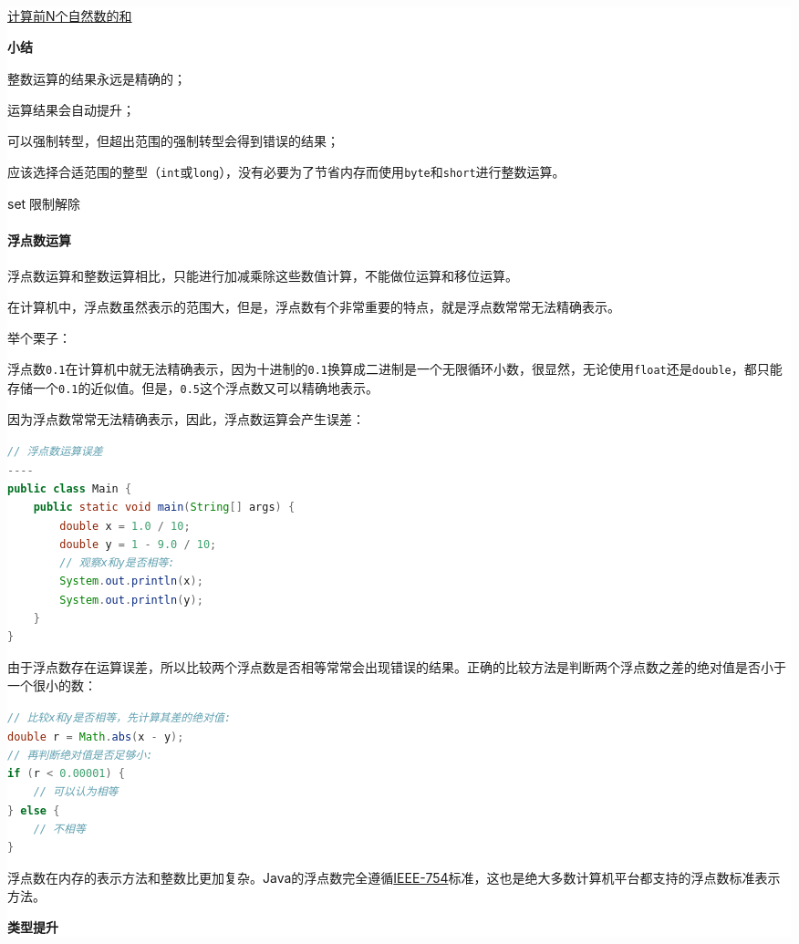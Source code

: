 [计算前N个自然数的和](https://gitee.com/liaoxuefeng/learn-java/raw/master/practices/Java教程/10.Java快速入门.1255883772263712/20.Java程序基础.1255884091031392/30.整数运算.1255888634635520/basic-integer.zip)

**小结**

整数运算的结果永远是精确的；

运算结果会自动提升；

可以强制转型，但超出范围的强制转型会得到错误的结果；

应该选择合适范围的整型（`int`或`long`），没有必要为了节省内存而使用`byte`和`short`进行整数运算。

set 限制解除 

#### 浮点数运算

浮点数运算和整数运算相比，只能进行加减乘除这些数值计算，不能做位运算和移位运算。

在计算机中，浮点数虽然表示的范围大，但是，浮点数有个非常重要的特点，就是浮点数常常无法精确表示。

举个栗子：

浮点数`0.1`在计算机中就无法精确表示，因为十进制的`0.1`换算成二进制是一个无限循环小数，很显然，无论使用`float`还是`double`，都只能存储一个`0.1`的近似值。但是，`0.5`这个浮点数又可以精确地表示。

因为浮点数常常无法精确表示，因此，浮点数运算会产生误差：

```java
// 浮点数运算误差
----
public class Main {
    public static void main(String[] args) {
        double x = 1.0 / 10;
        double y = 1 - 9.0 / 10;
        // 观察x和y是否相等:
        System.out.println(x);
        System.out.println(y);
    }
}
```

由于浮点数存在运算误差，所以比较两个浮点数是否相等常常会出现错误的结果。正确的比较方法是判断两个浮点数之差的绝对值是否小于一个很小的数：

```java
// 比较x和y是否相等，先计算其差的绝对值:
double r = Math.abs(x - y);
// 再判断绝对值是否足够小:
if (r < 0.00001) {
    // 可以认为相等
} else {
    // 不相等
}
```

浮点数在内存的表示方法和整数比更加复杂。Java的浮点数完全遵循[IEEE-754](https://web.archive.org/web/20070505021348/http://babbage.cs.qc.edu/courses/cs341/IEEE-754references.html)标准，这也是绝大多数计算机平台都支持的浮点数标准表示方法。

**类型提升**
